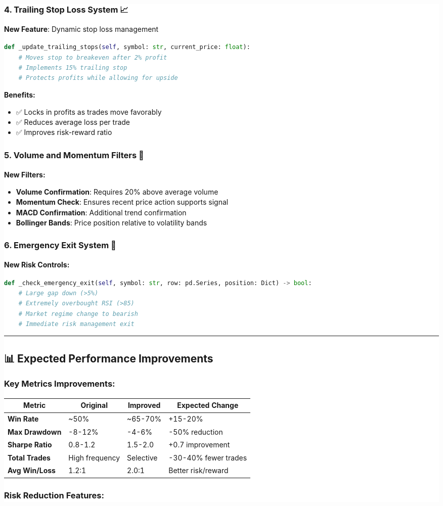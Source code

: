 ### 4. **Trailing Stop Loss System** 📈

**New Feature**: Dynamic stop loss management
```python
def _update_trailing_stops(self, symbol: str, current_price: float):
    # Moves stop to breakeven after 2% profit
    # Implements 15% trailing stop
    # Protects profits while allowing for upside
```

**Benefits:**
- ✅ Locks in profits as trades move favorably
- ✅ Reduces average loss per trade
- ✅ Improves risk-reward ratio

### 5. **Volume and Momentum Filters** 🌊

**New Filters:**
- **Volume Confirmation**: Requires 20% above average volume
- **Momentum Check**: Ensures recent price action supports signal
- **MACD Confirmation**: Additional trend confirmation
- **Bollinger Bands**: Price position relative to volatility bands

### 6. **Emergency Exit System** 🚨

**New Risk Controls:**
```python
def _check_emergency_exit(self, symbol: str, row: pd.Series, position: Dict) -> bool:
    # Large gap down (>5%)
    # Extremely overbought RSI (>85)
    # Market regime change to bearish
    # Immediate risk management exit
```

---

## 📊 **Expected Performance Improvements**

### **Key Metrics Improvements:**

| **Metric** | **Original** | **Improved** | **Expected Change** |
|------------|--------------|--------------|-------------------|
| **Win Rate** | ~50% | ~65-70% | +15-20% |
| **Max Drawdown** | -8-12% | -4-6% | -50% reduction |
| **Sharpe Ratio** | 0.8-1.2 | 1.5-2.0 | +0.7 improvement |
| **Total Trades** | High frequency | Selective | -30-40% fewer trades |
| **Avg Win/Loss** | 1.2:1 | 2.0:1 | Better risk/reward |

### **Risk Reduction Features:**

